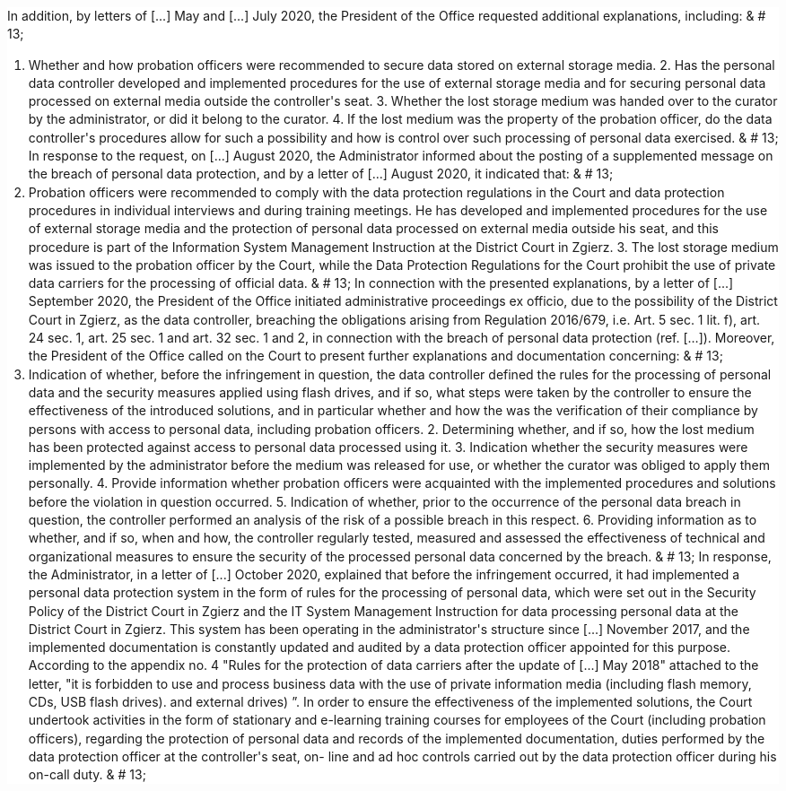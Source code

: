 In addition, by letters of \[...\] May and \[...\] July 2020, the President of the Office requested additional explanations, including: & # 13;
1. Whether and how probation officers were recommended to secure data stored on external storage media. 2. Has the personal data controller developed and implemented procedures for the use of external storage media and for securing personal data processed on external media outside the controller's seat. 3. Whether the lost storage medium was handed over to the curator by the administrator, or did it belong to the curator. 4. If the lost medium was the property of the probation officer, do the data controller's procedures allow for such a possibility and how is control over such processing of personal data exercised. & # 13;
In response to the request, on \[...\] August 2020, the Administrator informed about the posting of a supplemented message on the breach of personal data protection, and by a letter of \[...\] August 2020, it indicated that: & # 13;
1. Probation officers were recommended to comply with the data protection regulations in the Court and data protection procedures in individual interviews and during training meetings. He has developed and implemented procedures for the use of external storage media and the protection of personal data processed on external media outside his seat, and this procedure is part of the Information System Management Instruction at the District Court in Zgierz. 3. The lost storage medium was issued to the probation officer by the Court, while the Data Protection Regulations for the Court prohibit the use of private data carriers for the processing of official data. & # 13;
In connection with the presented explanations, by a letter of \[...\] September 2020, the President of the Office initiated administrative proceedings ex officio, due to the possibility of the District Court in Zgierz, as the data controller, breaching the obligations arising from Regulation 2016/679, i.e. Art. 5 sec. 1 lit. f), art. 24 sec. 1, art. 25 sec. 1 and art. 32 sec. 1 and 2, in connection with the breach of personal data protection (ref. \[…\]). Moreover, the President of the Office called on the Court to present further explanations and documentation concerning: & # 13;
1. Indication of whether, before the infringement in question, the data controller defined the rules for the processing of personal data and the security measures applied using flash drives, and if so, what steps were taken by the controller to ensure the effectiveness of the introduced solutions, and in particular whether and how the was the verification of their compliance by persons with access to personal data, including probation officers. 2. Determining whether, and if so, how the lost medium has been protected against access to personal data processed using it. 3. Indication whether the security measures were implemented by the administrator before the medium was released for use, or whether the curator was obliged to apply them personally. 4. Provide information whether probation officers were acquainted with the implemented procedures and solutions before the violation in question occurred. 5. Indication of whether, prior to the occurrence of the personal data breach in question, the controller performed an analysis of the risk of a possible breach in this respect. 6. Providing information as to whether, and if so, when and how, the controller regularly tested, measured and assessed the effectiveness of technical and organizational measures to ensure the security of the processed personal data concerned by the breach. & # 13;
In response, the Administrator, in a letter of \[...\] October 2020, explained that before the infringement occurred, it had implemented a personal data protection system in the form of rules for the processing of personal data, which were set out in the Security Policy of the District Court in Zgierz and the IT System Management Instruction for data processing personal data at the District Court in Zgierz. This system has been operating in the administrator's structure since \[...\] November 2017, and the implemented documentation is constantly updated and audited by a data protection officer appointed for this purpose. According to the appendix no. 4 "Rules for the protection of data carriers after the update of \[...\] May 2018" attached to the letter, "it is forbidden to use and process business data with the use of private information media (including flash memory, CDs, USB flash drives). and external drives) ”. In order to ensure the effectiveness of the implemented solutions, the Court undertook activities in the form of stationary and e-learning training courses for employees of the Court (including probation officers), regarding the protection of personal data and records of the implemented documentation, duties performed by the data protection officer at the controller's seat, on- line and ad hoc controls carried out by the data protection officer during his on-call duty. & # 13;